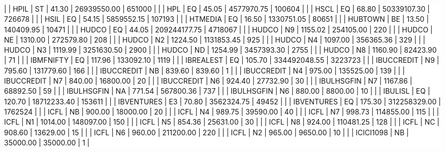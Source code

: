 |  | HPIL | ST | 41.30 | 26939550.00 | 651000 |
|  | HPL | EQ | 45.05 | 4577970.75 | 100604 |
|  | HSCL | EQ | 68.80 | 50339107.30 | 726678 |
|  | HSIL | EQ | 54.15 | 5859552.15 | 107193 |
|  | HTMEDIA | EQ | 16.50 | 1330751.05 | 80651 |
|  | HUBTOWN | BE | 13.50 | 140409.95 | 10471 |
|  | HUDCO | EQ | 44.05 | 209244177.75 | 4718067 |
|  | HUDCO | N9 | 1155.02 | 254105.00 | 220 |
|  | HUDCO | NE | 1310.00 | 272579.80 | 208 |
|  | HUDCO | N2 | 1224.50 | 1131853.45 | 925 |
|  | HUDCO | N4 | 1097.00 | 356365.36 | 329 |
|  | HUDCO | N3 | 1119.99 | 3251630.50 | 2900 |
|  | HUDCO | ND | 1254.99 | 3457393.30 | 2755 |
|  | HUDCO | N8 | 1160.90 | 82423.90 | 71 |
|  | IBMFNIFTY | EQ | 117.96 | 133092.10 | 1119 |
|  | IBREALEST | EQ | 105.70 | 334492048.55 | 3223723 |
|  | IBUCCREDIT | N9 | 795.60 | 131779.60 | 166 |
|  | IBUCCREDIT | NB | 839.60 | 839.60 | 1 |
|  | IBUCCREDIT | N4 | 975.00 | 135525.00 | 139 |
|  | IBUCCREDIT | N7 | 840.00 | 16800.00 | 20 |
|  | IBUCCREDIT | N6 | 924.40 | 27732.90 | 30 |
|  | IBULHSGFIN | N7 | 1167.86 | 68892.50 | 59 |
|  | IBULHSGFIN | NA | 771.54 | 567800.36 | 737 |
|  | IBULHSGFIN | N6 | 880.00 | 8800.00 | 10 |
|  | IBULISL | EQ | 120.70 | 18712233.40 | 153611 |
|  | IBVENTURES | E3 | 70.80 | 3562324.75 | 49452 |
|  | IBVENTURES | EQ | 175.30 | 312258329.00 | 1762524 |
|  | ICFL | NB | 900.00 | 18000.00 | 20 |
|  | ICFL | N4 | 989.75 | 39590.00 | 40 |
|  | ICFL | N7 | 998.73 | 114855.00 | 115 |
|  | ICFL | N1 | 1014.00 | 148097.00 | 150 |
|  | ICFL | N5 | 854.36 | 25631.00 | 30 |
|  | ICFL | N8 | 924.00 | 110481.25 | 128 |
|  | ICFL | NC | 908.60 | 13629.00 | 15 |
|  | ICFL | N6 | 960.00 | 211200.00 | 220 |
|  | ICFL | N2 | 965.00 | 9650.00 | 10 |
|  | ICICI1098 | NB | 35000.00 | 35000.00 | 1 |